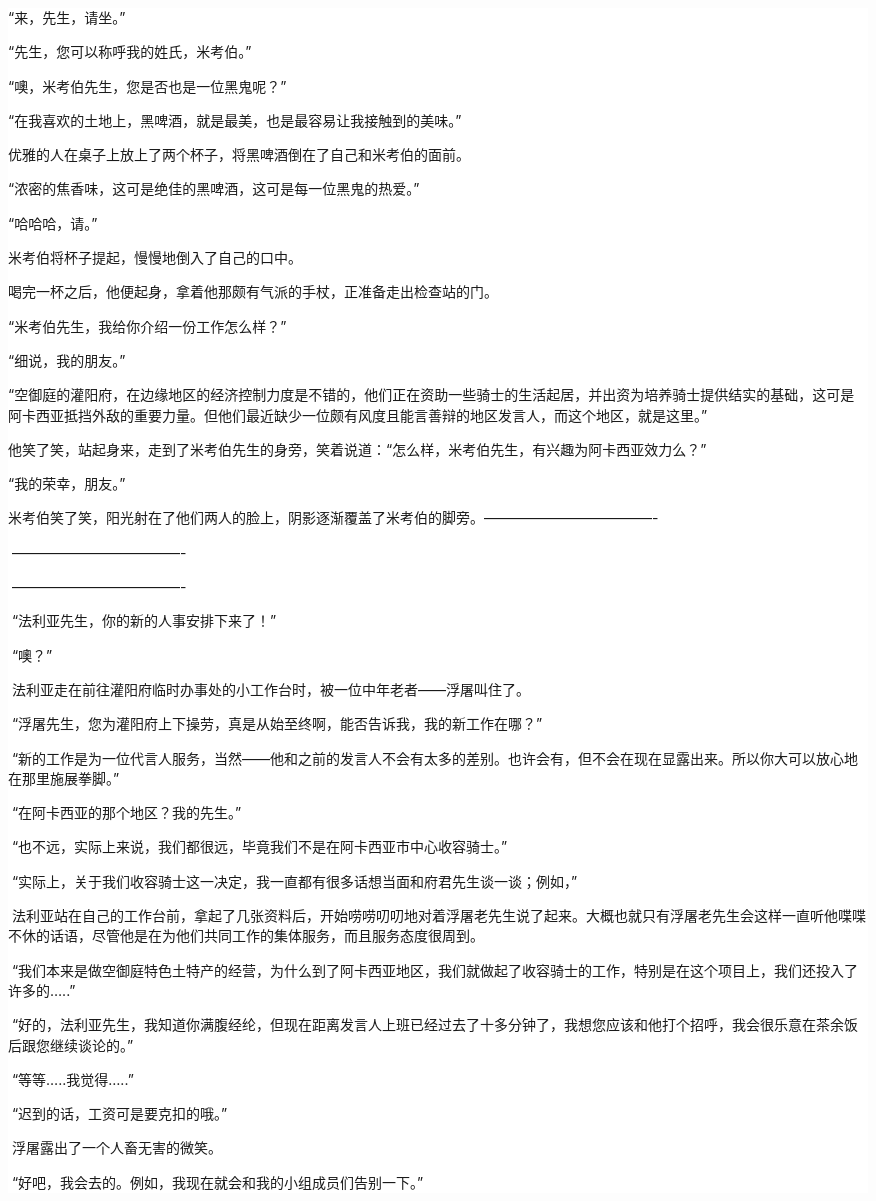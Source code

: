 “来，先生，请坐。” 

“先生，您可以称呼我的姓氏，米考伯。” 

“噢，米考伯先生，您是否也是一位黑鬼呢？” 

“在我喜欢的土地上，黑啤酒，就是最美，也是最容易让我接触到的美味。” 

优雅的人在桌子上放上了两个杯子，将黑啤酒倒在了自己和米考伯的面前。 

“浓密的焦香味，这可是绝佳的黑啤酒，这可是每一位黑鬼的热爱。” 

“哈哈哈，请。” 

米考伯将杯子提起，慢慢地倒入了自己的口中。 

喝完一杯之后，他便起身，拿着他那颇有气派的手杖，正准备走出检查站的门。 

“米考伯先生，我给你介绍一份工作怎么样？” 

“细说，我的朋友。” 

“空御庭的灌阳府，在边缘地区的经济控制力度是不错的，他们正在资助一些骑士的生活起居，并出资为培养骑士提供结实的基础，这可是阿卡西亚抵挡外敌的重要力量。但他们最近缺少一位颇有风度且能言善辩的地区发言人，而这个地区，就是这里。” 

他笑了笑，站起身来，走到了米考伯先生的身旁，笑着说道：“怎么样，米考伯先生，有兴趣为阿卡西亚效力么？” 

“我的荣幸，朋友。” 

米考伯笑了笑，阳光射在了他们两人的脸上，阴影逐渐覆盖了米考伯的脚旁。————————————-

 ————————————-

 ————————————-

 “法利亚先生，你的新的人事安排下来了！”

 “噢？”

 法利亚走在前往灌阳府临时办事处的小工作台时，被一位中年老者——浮屠叫住了。

 “浮屠先生，您为灌阳府上下操劳，真是从始至终啊，能否告诉我，我的新工作在哪？”

 “新的工作是为一位代言人服务，当然——他和之前的发言人不会有太多的差别。也许会有，但不会在现在显露出来。所以你大可以放心地在那里施展拳脚。”

 “在阿卡西亚的那个地区？我的先生。”

 “也不远，实际上来说，我们都很远，毕竟我们不是在阿卡西亚市中心收容骑士。”

 “实际上，关于我们收容骑士这一决定，我一直都有很多话想当面和府君先生谈一谈；例如，”

 法利亚站在自己的工作台前，拿起了几张资料后，开始唠唠叨叨地对着浮屠老先生说了起来。大概也就只有浮屠老先生会这样一直听他喋喋不休的话语，尽管他是在为他们共同工作的集体服务，而且服务态度很周到。

 “我们本来是做空御庭特色土特产的经营，为什么到了阿卡西亚地区，我们就做起了收容骑士的工作，特别是在这个项目上，我们还投入了许多的…..”

 “好的，法利亚先生，我知道你满腹经纶，但现在距离发言人上班已经过去了十多分钟了，我想您应该和他打个招呼，我会很乐意在茶余饭后跟您继续谈论的。”

 “等等…..我觉得…..”

 “迟到的话，工资可是要克扣的哦。”

 浮屠露出了一个人畜无害的微笑。

 “好吧，我会去的。例如，我现在就会和我的小组成员们告别一下。”
